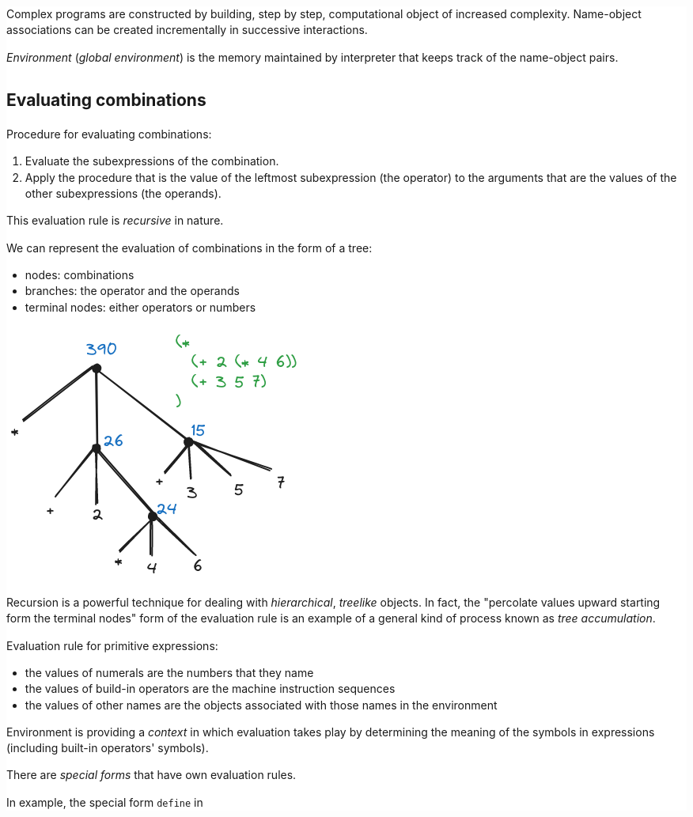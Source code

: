 Complex programs are constructed by building, step by step, computational object of increased complexity. Name-object associations can be created incrementally in successive interactions.

*Environment* (*global environment*) is the memory maintained by interpreter that keeps track of the name-object pairs.

## Evaluating combinations

Procedure for evaluating combinations:

1. Evaluate the subexpressions of the combination.
2. Apply the procedure that is the value of the leftmost subexpression (the operator) to the arguments that are the values of the other subexpressions (the operands).

This evaluation rule is *recursive* in nature.

We can represent the evaluation of combinations in the form of a tree:

- nodes: combinations
- branches: the operator and the operands
- terminal nodes: either operators or numbers

![evaluation](img/evaluation.png)

Recursion is a powerful technique for dealing with *hierarchical*, *treelike* objects. In fact, the "percolate values upward starting form the terminal nodes" form of the evaluation rule is an example of a general kind of process known as *tree accumulation*.

Evaluation rule for primitive expressions:

- the values of numerals are the numbers that they name
- the values of build-in operators are the machine instruction sequences
- the values of other names are the objects associated with those names in the environment

Environment is providing a *context* in which evaluation takes play by determining the meaning of the symbols in expressions (including built-in operators' symbols).

There are *special forms* that have own evaluation rules.

In example, the special form  `define` in 
